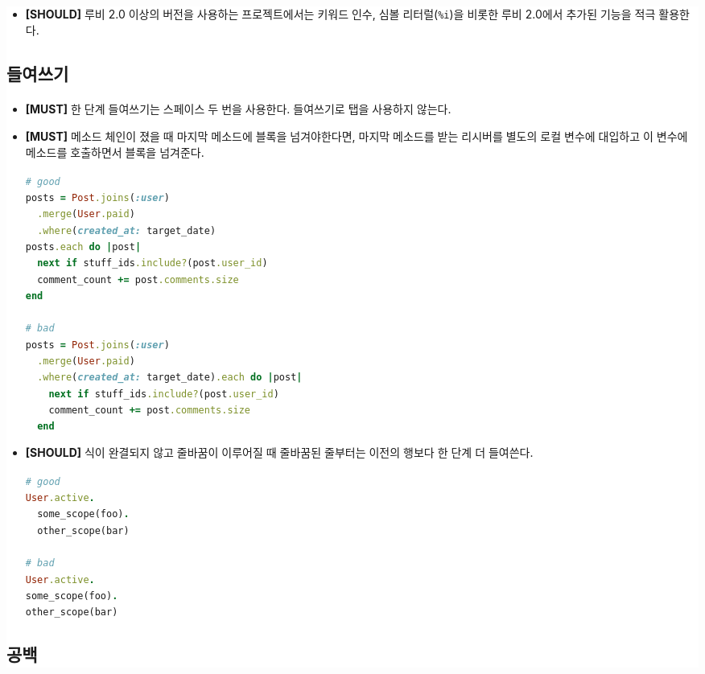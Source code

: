 - **[SHOULD]** 루비 2.0 이상의 버전을 사용하는 프로젝트에서는 키워드 인수, 심볼 리터럴(`%i`)을 비롯한 루비 2.0에서 추가된 기능을 적극 활용한다.

<a name="indentation"></a>

## 들여쓰기

- **[MUST]** 한 단계 들여쓰기는 스페이스 두 번을 사용한다. 들여쓰기로 탭을 사용하지 않는다.
- **[MUST]** 메소드 체인이 졌을 때 마지막 메소드에 블록을 넘겨야한다면, 마지막 메소드를 받는 리시버를 별도의 로컬 변수에 대입하고 이 변수에 메소드를 호출하면서 블록을 넘겨준다.

    ```ruby
    # good
    posts = Post.joins(:user)
      .merge(User.paid)
      .where(created_at: target_date)
    posts.each do |post|
      next if stuff_ids.include?(post.user_id)
      comment_count += post.comments.size
    end

    # bad
    posts = Post.joins(:user)
      .merge(User.paid)
      .where(created_at: target_date).each do |post|
        next if stuff_ids.include?(post.user_id)
        comment_count += post.comments.size
      end
    ```

- **[SHOULD]** 식이 완결되지 않고 줄바꿈이 이루어질 때 줄바꿈된 줄부터는 이전의 행보다 한 단계 더 들여쓴다.

    ```ruby
    # good
    User.active.
      some_scope(foo).
      other_scope(bar)

    # bad
    User.active.
    some_scope(foo).
    other_scope(bar)
    ```

<a name="whitespaces"></a>

## 공백


[cookpad-style-guide]: https://github.com/cookpad/styleguide
[cookpad-style-guide-kr]: https://github.com/nacyot/styleguide
[nacyot]: http://nacyot.com
[cc-by]: http://creativecommons.org/licenses/by/3.0/